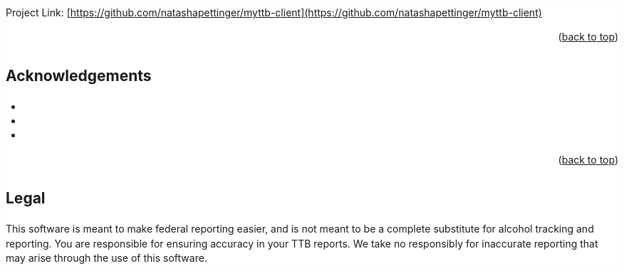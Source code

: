 Project Link: [https://github.com/natashapettinger/myttb-client](https://github.com/natashapettinger/myttb-client)

<p align="right">(<a href="#readme-top">back to top</a>)</p>

## Acknowledgements

* []()
* []()
* []()

<p align="right">(<a href="#readme-top">back to top</a>)</p>



## Legal

This software is meant to make federal reporting easier, and is not meant to be a complete substitute for alcohol tracking and reporting. You are responsible for ensuring accuracy in your TTB reports. We take no responsibly for inaccurate reporting that may arise through the use of this software. 


[React.js]: https://img.shields.io/badge/React-20232A?style=for-the-badge&logo=react&logoColor=61DAFB
[React-url]: https://reactjs.org/
[Bootstrap.com]: https://img.shields.io/badge/Bootstrap-563D7C?style=for-the-badge&logo=bootstrap&logoColor=white
[Bootstrap-url]: https://getbootstrap.com
